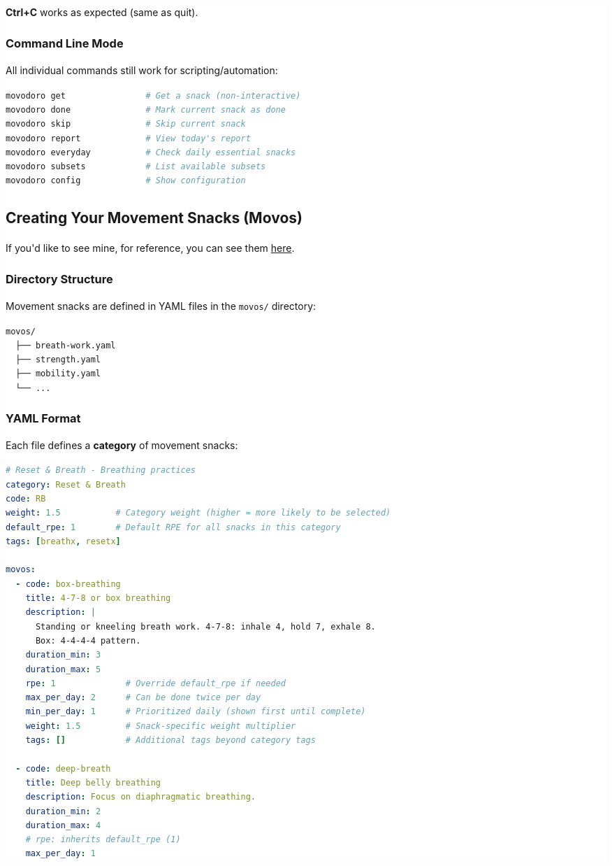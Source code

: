 **Ctrl+C** works as expected (same as quit).

### Command Line Mode

All individual commands still work for scripting/automation:

```bash
movodoro get                # Get a snack (non-interactive)
movodoro done               # Mark current snack as done
movodoro skip               # Skip current snack
movodoro report             # View today's report
movodoro everyday           # Check daily essential snacks
movodoro subsets            # List available subsets
movodoro config             # Show configuration
```

## Creating Your Movement Snacks (Movos)

If you'd like to see mine, for reference, you can see them [here](https://github.com/okeeffe/movodoro-movos).

### Directory Structure

Movement snacks are defined in YAML files in the `movos/` directory:

```
movos/
  ├── breath-work.yaml
  ├── strength.yaml
  ├── mobility.yaml
  └── ...
```

### YAML Format

Each file defines a **category** of movement snacks:

```yaml
# Reset & Breath - Breathing practices
category: Reset & Breath
code: RB
weight: 1.5           # Category weight (higher = more likely to be selected)
default_rpe: 1        # Default RPE for all snacks in this category
tags: [breathx, resetx]

movos:
  - code: box-breathing
    title: 4-7-8 or box breathing
    description: |
      Standing or kneeling breath work. 4-7-8: inhale 4, hold 7, exhale 8.
      Box: 4-4-4-4 pattern.
    duration_min: 3
    duration_max: 5
    rpe: 1              # Override default_rpe if needed
    max_per_day: 2      # Can be done twice per day
    min_per_day: 1      # Prioritized daily (shown first until complete)
    weight: 1.5         # Snack-specific weight multiplier
    tags: []            # Additional tags beyond category tags

  - code: deep-breath
    title: Deep belly breathing
    description: Focus on diaphragmatic breathing.
    duration_min: 2
    duration_max: 4
    # rpe: inherits default_rpe (1)
    max_per_day: 1
```